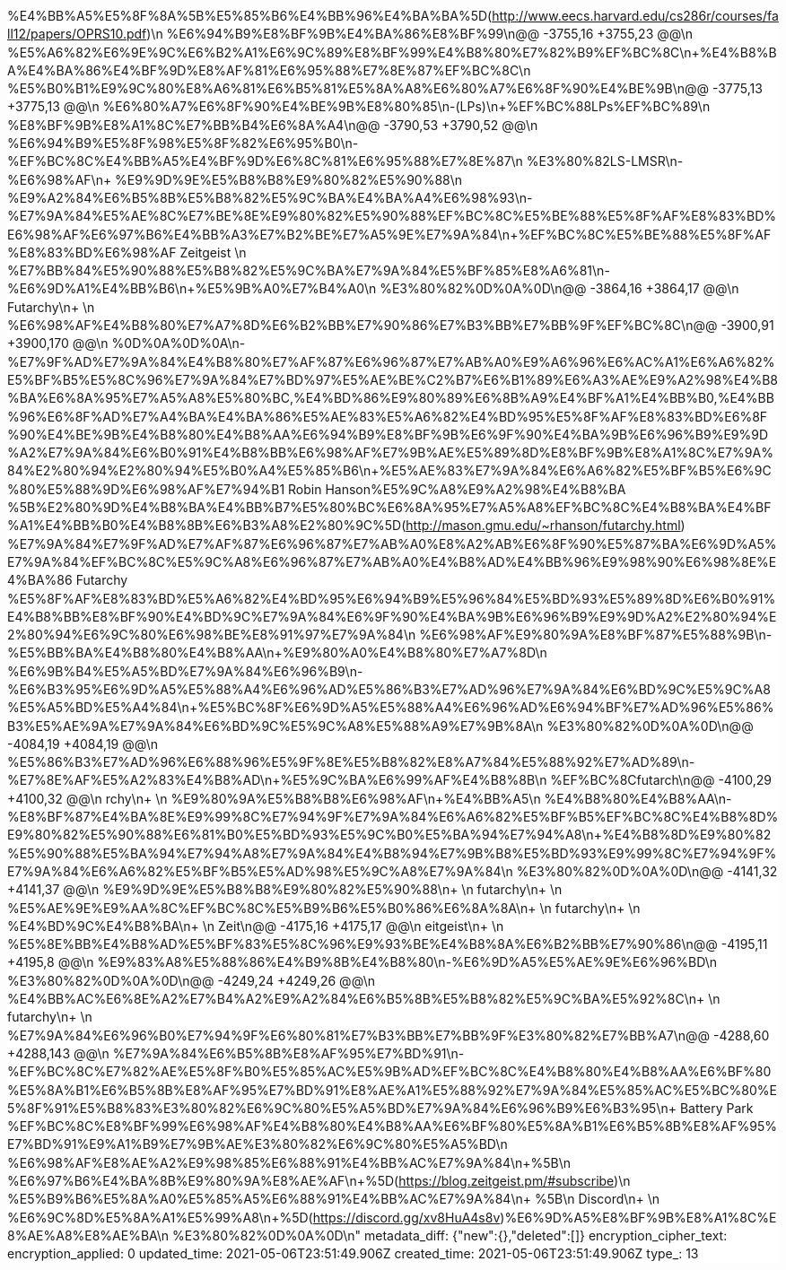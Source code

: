 %E4%BB%A5%E5%8F%8A%5B%E5%85%B6%E4%BB%96%E4%BA%BA%5D(http://www.eecs.harvard.edu/cs286r/courses/fall12/papers/OPRS10.pdf)\\n %E6%94%B9%E8%BF%9B%E4%BA%86%E8%BF%99\\n@@ -3755,16 +3755,23 @@\\n %E5%A6%82%E6%9E%9C%E6%B2%A1%E6%9C%89%E8%BF%99%E4%B8%80%E7%82%B9%EF%BC%8C\\n+%E4%B8%BA%E4%BA%86%E4%BF%9D%E8%AF%81%E6%95%88%E7%8E%87%EF%BC%8C\\n %E5%B0%B1%E9%9C%80%E8%A6%81%E6%B5%81%E5%8A%A8%E6%80%A7%E6%8F%90%E4%BE%9B\\n@@ -3775,13 +3775,13 @@\\n %E6%80%A7%E6%8F%90%E4%BE%9B%E8%80%85\\n-(LPs)\\n+%EF%BC%88LPs%EF%BC%89\\n %E8%BF%9B%E8%A1%8C%E7%BB%B4%E6%8A%A4\\n@@ -3790,53 +3790,52 @@\\n %E6%94%B9%E5%8F%98%E5%8F%82%E6%95%B0\\n-%EF%BC%8C%E4%BB%A5%E4%BF%9D%E6%8C%81%E6%95%88%E7%8E%87\\n %E3%80%82LS-LMSR\\n-%E6%98%AF\\n+ %E9%9D%9E%E5%B8%B8%E9%80%82%E5%90%88\\n %E9%A2%84%E6%B5%8B%E5%B8%82%E5%9C%BA%E4%BA%A4%E6%98%93\\n-%E7%9A%84%E5%AE%8C%E7%BE%8E%E9%80%82%E5%90%88%EF%BC%8C%E5%BE%88%E5%8F%AF%E8%83%BD%E6%98%AF%E6%97%B6%E4%BB%A3%E7%B2%BE%E7%A5%9E%E7%9A%84\\n+%EF%BC%8C%E5%BE%88%E5%8F%AF%E8%83%BD%E6%98%AF Zeitgeist \\n %E7%BB%84%E5%90%88%E5%B8%82%E5%9C%BA%E7%9A%84%E5%BF%85%E8%A6%81\\n-%E6%9D%A1%E4%BB%B6\\n+%E5%9B%A0%E7%B4%A0\\n %E3%80%82%0D%0A%0D\\n@@ -3864,16 +3864,17 @@\\n Futarchy\\n+ \\n %E6%98%AF%E4%B8%80%E7%A7%8D%E6%B2%BB%E7%90%86%E7%B3%BB%E7%BB%9F%EF%BC%8C\\n@@ -3900,91 +3900,170 @@\\n %0D%0A%0D%0A\\n-%E7%9F%AD%E7%9A%84%E4%B8%80%E7%AF%87%E6%96%87%E7%AB%A0%E9%A6%96%E6%AC%A1%E6%A6%82%E5%BF%B5%E5%8C%96%E7%9A%84%E7%BD%97%E5%AE%BE%C2%B7%E6%B1%89%E6%A3%AE%E9%A2%98%E4%B8%BA%E6%8A%95%E7%A5%A8%E5%80%BC,%E4%BD%86%E9%80%89%E6%8B%A9%E4%BF%A1%E4%BB%B0,%E4%BB%96%E6%8F%AD%E7%A4%BA%E4%BA%86%E5%AE%83%E5%A6%82%E4%BD%95%E5%8F%AF%E8%83%BD%E6%8F%90%E4%BE%9B%E4%B8%80%E4%B8%AA%E6%94%B9%E8%BF%9B%E6%9F%90%E4%BA%9B%E6%96%B9%E9%9D%A2%E7%9A%84%E6%B0%91%E4%B8%BB%E6%98%AF%E7%9B%AE%E5%89%8D%E8%BF%9B%E8%A1%8C%E7%9A%84%E2%80%94%E2%80%94%E5%B0%A4%E5%85%B6\\n+%E5%AE%83%E7%9A%84%E6%A6%82%E5%BF%B5%E6%9C%80%E5%88%9D%E6%98%AF%E7%94%B1 Robin Hanson%E5%9C%A8%E9%A2%98%E4%B8%BA %5B%E2%80%9D%E4%B8%BA%E4%BB%B7%E5%80%BC%E6%8A%95%E7%A5%A8%EF%BC%8C%E4%B8%BA%E4%BF%A1%E4%BB%B0%E4%B8%8B%E6%B3%A8%E2%80%9C%5D(http://mason.gmu.edu/~rhanson/futarchy.html) %E7%9A%84%E7%9F%AD%E7%AF%87%E6%96%87%E7%AB%A0%E8%A2%AB%E6%8F%90%E5%87%BA%E6%9D%A5%E7%9A%84%EF%BC%8C%E5%9C%A8%E6%96%87%E7%AB%A0%E4%B8%AD%E4%BB%96%E9%98%90%E6%98%8E%E4%BA%86 Futarchy %E5%8F%AF%E8%83%BD%E5%A6%82%E4%BD%95%E6%94%B9%E5%96%84%E5%BD%93%E5%89%8D%E6%B0%91%E4%B8%BB%E8%BF%90%E4%BD%9C%E7%9A%84%E6%9F%90%E4%BA%9B%E6%96%B9%E9%9D%A2%E2%80%94%E2%80%94%E6%9C%80%E6%98%BE%E8%91%97%E7%9A%84\\n %E6%98%AF%E9%80%9A%E8%BF%87%E5%88%9B\\n-%E5%BB%BA%E4%B8%80%E4%B8%AA\\n+%E9%80%A0%E4%B8%80%E7%A7%8D\\n %E6%9B%B4%E5%A5%BD%E7%9A%84%E6%96%B9\\n-%E6%B3%95%E6%9D%A5%E5%88%A4%E6%96%AD%E5%86%B3%E7%AD%96%E7%9A%84%E6%BD%9C%E5%9C%A8%E5%A5%BD%E5%A4%84\\n+%E5%BC%8F%E6%9D%A5%E5%88%A4%E6%96%AD%E6%94%BF%E7%AD%96%E5%86%B3%E5%AE%9A%E7%9A%84%E6%BD%9C%E5%9C%A8%E5%88%A9%E7%9B%8A\\n %E3%80%82%0D%0A%0D\\n@@ -4084,19 +4084,19 @@\\n %E5%86%B3%E7%AD%96%E6%88%96%E5%9F%8E%E5%B8%82%E8%A7%84%E5%88%92%E7%AD%89\\n-%E7%8E%AF%E5%A2%83%E4%B8%AD\\n+%E5%9C%BA%E6%99%AF%E4%B8%8B\\n %EF%BC%8Cfutarch\\n@@ -4100,29 +4100,32 @@\\n rchy\\n+ \\n %E9%80%9A%E5%B8%B8%E6%98%AF\\n+%E4%BB%A5\\n %E4%B8%80%E4%B8%AA\\n-%E8%BF%87%E4%BA%8E%E9%99%8C%E7%94%9F%E7%9A%84%E6%A6%82%E5%BF%B5%EF%BC%8C%E4%B8%8D%E9%80%82%E5%90%88%E6%81%B0%E5%BD%93%E5%9C%B0%E5%BA%94%E7%94%A8\\n+%E4%B8%8D%E9%80%82%E5%90%88%E5%BA%94%E7%94%A8%E7%9A%84%E4%B8%94%E7%9B%B8%E5%BD%93%E9%99%8C%E7%94%9F%E7%9A%84%E6%A6%82%E5%BF%B5%E5%AD%98%E5%9C%A8%E7%9A%84\\n %E3%80%82%0D%0A%0D\\n@@ -4141,32 +4141,37 @@\\n %E9%9D%9E%E5%B8%B8%E9%80%82%E5%90%88\\n+ \\n futarchy\\n+ \\n %E5%AE%9E%E9%AA%8C%EF%BC%8C%E5%B9%B6%E5%B0%86%E6%8A%8A\\n+ \\n futarchy\\n+ \\n %E4%BD%9C%E4%B8%BA\\n+ \\n Zeit\\n@@ -4175,16 +4175,17 @@\\n eitgeist\\n+ \\n %E5%8E%BB%E4%B8%AD%E5%BF%83%E5%8C%96%E9%93%BE%E4%B8%8A%E6%B2%BB%E7%90%86\\n@@ -4195,11 +4195,8 @@\\n %E9%83%A8%E5%88%86%E4%B9%8B%E4%B8%80\\n-%E6%9D%A5%E5%AE%9E%E6%96%BD\\n %E3%80%82%0D%0A%0D\\n@@ -4249,24 +4249,26 @@\\n %E4%BB%AC%E6%8E%A2%E7%B4%A2%E9%A2%84%E6%B5%8B%E5%B8%82%E5%9C%BA%E5%92%8C\\n+ \\n futarchy\\n+ \\n %E7%9A%84%E6%96%B0%E7%94%9F%E6%80%81%E7%B3%BB%E7%BB%9F%E3%80%82%E7%BB%A7\\n@@ -4288,60 +4288,143 @@\\n %E7%9A%84%E6%B5%8B%E8%AF%95%E7%BD%91\\n-%EF%BC%8C%E7%82%AE%E5%8F%B0%E5%85%AC%E5%9B%AD%EF%BC%8C%E4%B8%80%E4%B8%AA%E6%BF%80%E5%8A%B1%E6%B5%8B%E8%AF%95%E7%BD%91%E8%AE%A1%E5%88%92%E7%9A%84%E5%85%AC%E5%BC%80%E5%8F%91%E5%B8%83%E3%80%82%E6%9C%80%E5%A5%BD%E7%9A%84%E6%96%B9%E6%B3%95\\n+ Battery Park %EF%BC%8C%E8%BF%99%E6%98%AF%E4%B8%80%E4%B8%AA%E6%BF%80%E5%8A%B1%E6%B5%8B%E8%AF%95%E7%BD%91%E9%A1%B9%E7%9B%AE%E3%80%82%E6%9C%80%E5%A5%BD\\n %E6%98%AF%E8%AE%A2%E9%98%85%E6%88%91%E4%BB%AC%E7%9A%84\\n+%5B\\n %E6%97%B6%E4%BA%8B%E9%80%9A%E8%AE%AF\\n+%5D(https://blog.zeitgeist.pm/#subscribe)\\n %E5%B9%B6%E5%8A%A0%E5%85%A5%E6%88%91%E4%BB%AC%E7%9A%84\\n+ %5B\\n Discord\\n+ \\n %E6%9C%8D%E5%8A%A1%E5%99%A8\\n+%5D(https://discord.gg/xv8HuA4s8v)%E6%9D%A5%E8%BF%9B%E8%A1%8C%E8%AE%A8%E8%AE%BA\\n %E3%80%82%0D%0A%0D\\n"
metadata_diff: {"new":{},"deleted":[]}
encryption_cipher_text: 
encryption_applied: 0
updated_time: 2021-05-06T23:51:49.906Z
created_time: 2021-05-06T23:51:49.906Z
type_: 13